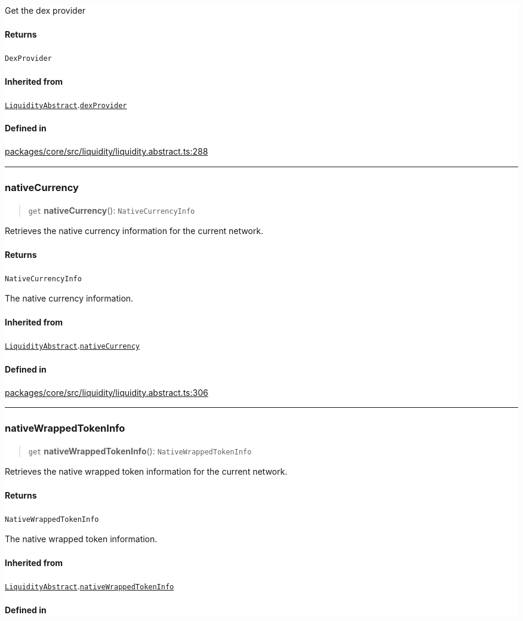 Get the dex provider

#### Returns

`DexProvider`

#### Inherited from

[`LiquidityAbstract`](LiquidityAbstract.md).[`dexProvider`](LiquidityAbstract.md#dexprovider)

#### Defined in

[packages/core/src/liquidity/liquidity.abstract.ts:288](https://github.com/niZmosis/dex-toolkit/blob/3d8b41b44787b30fbea5de3ab4737662ffb61bc8/packages/core/src/liquidity/liquidity.abstract.ts#L288)

***

### nativeCurrency

> `get` **nativeCurrency**(): `NativeCurrencyInfo`

Retrieves the native currency information for the current network.

#### Returns

`NativeCurrencyInfo`

The native currency information.

#### Inherited from

[`LiquidityAbstract`](LiquidityAbstract.md).[`nativeCurrency`](LiquidityAbstract.md#nativecurrency)

#### Defined in

[packages/core/src/liquidity/liquidity.abstract.ts:306](https://github.com/niZmosis/dex-toolkit/blob/3d8b41b44787b30fbea5de3ab4737662ffb61bc8/packages/core/src/liquidity/liquidity.abstract.ts#L306)

***

### nativeWrappedTokenInfo

> `get` **nativeWrappedTokenInfo**(): `NativeWrappedTokenInfo`

Retrieves the native wrapped token information for the current network.

#### Returns

`NativeWrappedTokenInfo`

The native wrapped token information.

#### Inherited from

[`LiquidityAbstract`](LiquidityAbstract.md).[`nativeWrappedTokenInfo`](LiquidityAbstract.md#nativewrappedtokeninfo)

#### Defined in
